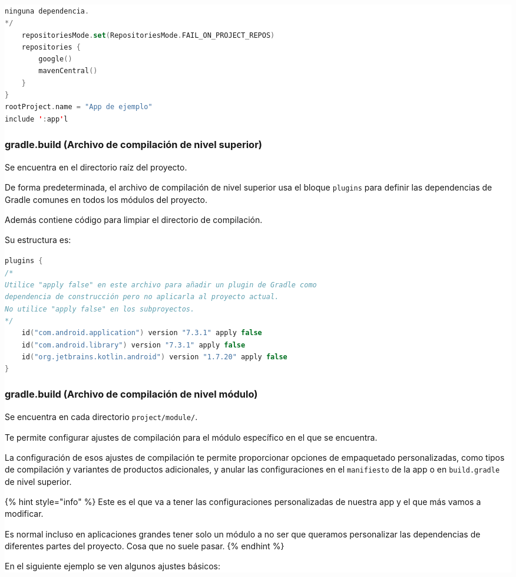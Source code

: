 ```kotlin
ninguna dependencia. 
*/
    repositoriesMode.set(RepositoriesMode.FAIL_ON_PROJECT_REPOS)
    repositories {
        google()
        mavenCentral()
    }
}
rootProject.name = "App de ejemplo"
include ':app'l
```

### gradle.build (Archivo de compilación de nivel superior)

Se encuentra en el directorio raíz del proyecto.&#x20;

De forma predeterminada, el archivo de compilación de nivel superior usa el bloque `plugins` para definir las dependencias de Gradle comunes en todos los módulos del proyecto.&#x20;

Además contiene código para limpiar el directorio de compilación.

Su estructura es:

```kotlin
plugins {
/*
Utilice "apply false" en este archivo para añadir un plugin de Gradle como
dependencia de construcción pero no aplicarla al proyecto actual.
No utilice "apply false" en los subproyectos.
*/
    id("com.android.application") version "7.3.1" apply false
    id("com.android.library") version "7.3.1" apply false
    id("org.jetbrains.kotlin.android") version "1.7.20" apply false
}
```

### gradle.build (Archivo de compilación de nivel módulo)

Se encuentra en cada directorio `project/module/`.&#x20;

Te permite configurar ajustes de compilación para el módulo específico en el que se encuentra.

La configuración de esos ajustes de compilación te permite proporcionar opciones de empaquetado personalizadas, como tipos de compilación y variantes de productos adicionales, y anular las configuraciones en el `manifiesto` de la app o en `build.gradle` de nivel superior.&#x20;

{% hint style="info" %}
Este es el que va a tener las configuraciones personalizadas de nuestra app y el que más vamos a modificar.

Es normal incluso en aplicaciones grandes tener solo un módulo a no ser que queramos personalizar las dependencias de diferentes partes del proyecto. Cosa que no suele pasar.
{% endhint %}

En el siguiente ejemplo se ven algunos ajustes básicos:
